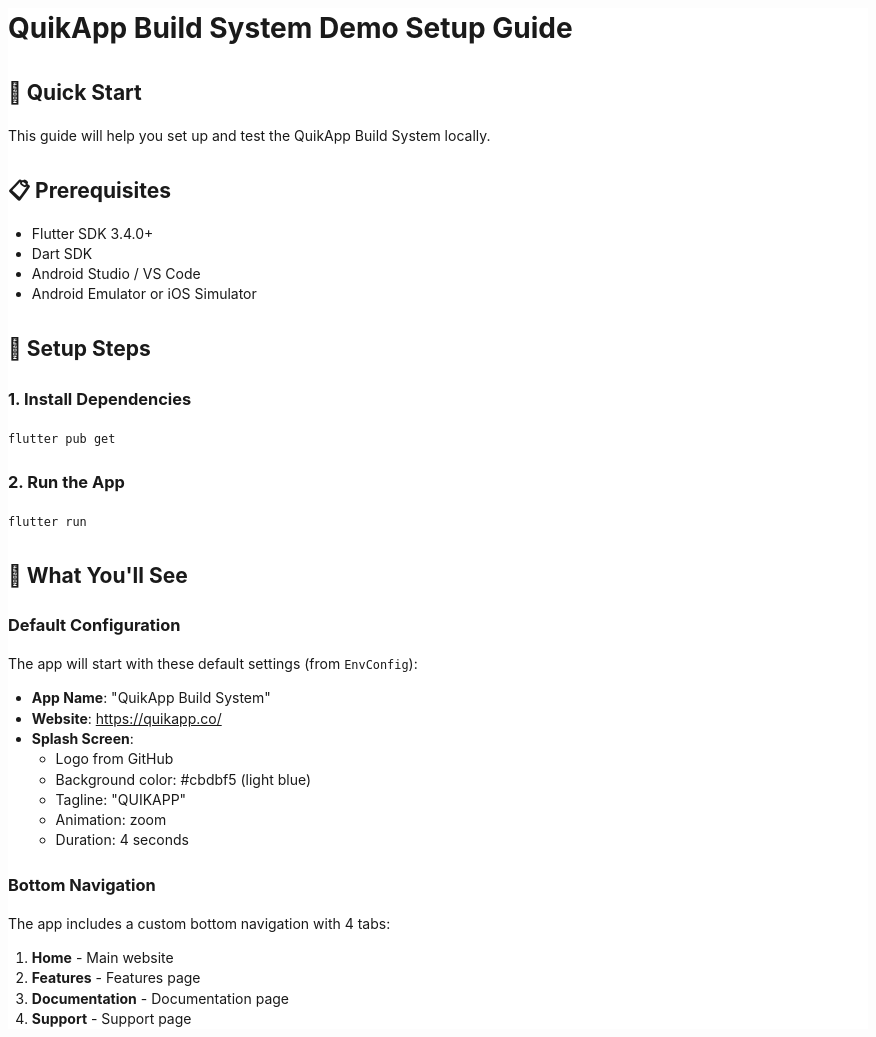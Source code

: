 # QuikApp Build System Demo Setup Guide

## 🚀 Quick Start

This guide will help you set up and test the QuikApp Build System locally.

## 📋 Prerequisites

- Flutter SDK 3.4.0+
- Dart SDK
- Android Studio / VS Code
- Android Emulator or iOS Simulator

## 🔧 Setup Steps

### 1. Install Dependencies

```bash
flutter pub get
```

### 2. Run the App

```bash
flutter run
```

## 🎯 What You'll See

### Default Configuration

The app will start with these default settings (from `EnvConfig`):

- **App Name**: "QuikApp Build System"
- **Website**: https://quikapp.co/
- **Splash Screen**:
  - Logo from GitHub
  - Background color: #cbdbf5 (light blue)
  - Tagline: "QUIKAPP"
  - Animation: zoom
  - Duration: 4 seconds

### Bottom Navigation

The app includes a custom bottom navigation with 4 tabs:

1. **Home** - Main website
2. **Features** - Features page
3. **Documentation** - Documentation page
4. **Support** - Support page
